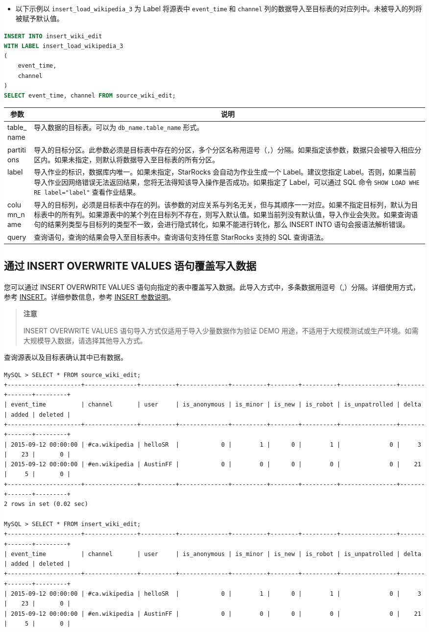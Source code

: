 ```Plain
```

- 以下示例以 `insert_load_wikipedia_3` 为 Label 将源表中 `event_time` 和 `channel` 列的数据导入至目标表的对应列中。未被导入的列将被赋予默认值。

```SQL
INSERT INTO insert_wiki_edit
WITH LABEL insert_load_wikipedia_3 
(
    event_time, 
    channel
)
SELECT event_time, channel FROM source_wiki_edit;
```

| 参数        | 说明                                                         |
| ----------- | ------------------------------------------------------------ |
| table_name  | 导入数据的目标表。可以为 `db_name.table_name` 形式。         |
| partitions  | 导入的目标分区。此参数必须是目标表中存在的分区，多个分区名称用逗号（`,`）分隔。如果指定该参数，数据只会被导入相应分区内。如果未指定，则默认将数据导入至目标表的所有分区。 |
| label       | 导入作业的标识，数据库内唯一。如果未指定，StarRocks 会自动为作业生成一个 Label。建议您指定 Label。否则，如果当前导入作业因网络错误无法返回结果，您将无法得知该导入操作是否成功。如果指定了 Label，可以通过 SQL 命令 `SHOW LOAD WHERE label="label"` 查看作业结果。 |
| column_name | 导入的目标列，必须是目标表中存在的列。该参数的对应关系与列名无关，但与其顺序一一对应。如果不指定目标列，默认为目标表中的所有列。如果源表中的某个列在目标列不存在，则写入默认值。如果当前列没有默认值，导入作业会失败。如果查询语句的结果列类型与目标列的类型不一致，会进行隐式转化，如果不能进行转化，那么 INSERT INTO 语句会报语法解析错误。 |
| query       | 查询语句，查询的结果会导入至目标表中。查询语句支持任意 StarRocks 支持的 SQL 查询语法。 |

## 通过 INSERT OVERWRITE VALUES 语句覆盖写入数据

您可以通过 INSERT OVERWRITE VALUES 语句向指定的表中覆盖写入数据。此导入方式中，多条数据用逗号（,）分隔。详细使用方式，参考 [INSERT](../sql-reference/sql-statements/data-manipulation/insert.md)。详细参数信息，参考 [INSERT 参数说明](../sql-reference/sql-statements/data-manipulation/insert.md#参数说明)。

> **注意**
>
> INSERT OVERWRITE VALUES 语句导入方式仅适用于导入少量数据作为验证 DEMO 用途，不适用于大规模测试或生产环境。如需大规模导入数据，请选择其他导入方式。

查询源表以及目标表确认其中已有数据。

```Plain
MySQL > SELECT * FROM source_wiki_edit;
+---------------------+---------------+----------+--------------+----------+--------+----------+----------------+-------+-------+---------+
| event_time          | channel       | user     | is_anonymous | is_minor | is_new | is_robot | is_unpatrolled | delta | added | deleted |
+---------------------+---------------+----------+--------------+----------+--------+----------+----------------+-------+-------+---------+
| 2015-09-12 00:00:00 | #ca.wikipedia | helloSR  |            0 |        1 |      0 |        1 |              0 |     3 |    23 |       0 |
| 2015-09-12 00:00:00 | #en.wikipedia | AustinFF |            0 |        0 |      0 |        0 |              0 |    21 |     5 |       0 |
+---------------------+---------------+----------+--------------+----------+--------+----------+----------------+-------+-------+---------+
2 rows in set (0.02 sec)
 
MySQL > SELECT * FROM insert_wiki_edit;
+---------------------+---------------+----------+--------------+----------+--------+----------+----------------+-------+-------+---------+
| event_time          | channel       | user     | is_anonymous | is_minor | is_new | is_robot | is_unpatrolled | delta | added | deleted |
+---------------------+---------------+----------+--------------+----------+--------+----------+----------------+-------+-------+---------+
| 2015-09-12 00:00:00 | #ca.wikipedia | helloSR  |            0 |        1 |      0 |        1 |              0 |     3 |    23 |       0 |
| 2015-09-12 00:00:00 | #en.wikipedia | AustinFF |            0 |        0 |      0 |        0 |              0 |    21 |     5 |       0 |
```